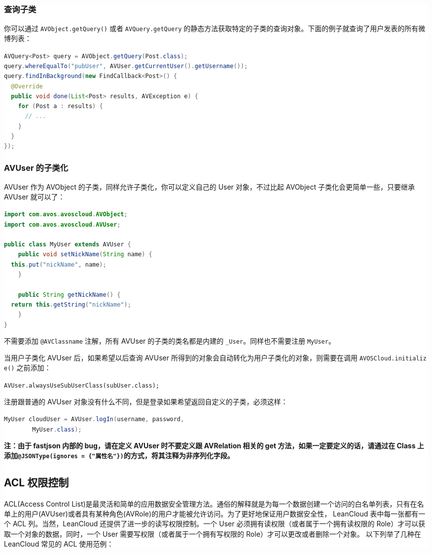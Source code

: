 
### 查询子类

你可以通过 `AVObject.getQuery()` 或者 `AVQuery.getQuery` 的静态方法获取特定的子类的查询对象。下面的例子就查询了用户发表的所有微博列表：

```java
AVQuery<Post> query = AVObject.getQuery(Post.class);
query.whereEqualTo("pubUser", AVUser.getCurrentUser().getUsername());
query.findInBackground(new FindCallback<Post>() {
  @Override
  public void done(List<Post> results, AVException e) {
    for (Post a : results) {
      // ...
    }
  }
});
```

### AVUser 的子类化

AVUser 作为 AVObject 的子类，同样允许子类化，你可以定义自己的 User 对象，不过比起 AVObject 子类化会更简单一些，只要继承 AVUser 就可以了：

```java
import com.avos.avoscloud.AVObject;
import com.avos.avoscloud.AVUser;

public class MyUser extends AVUser {
    public void setNickName(String name) {
  this.put("nickName", name);
    }

    public String getNickName() {
  return this.getString("nickName");
    }
}
```

不需要添加 `@AVClassname` 注解，所有 AVUser 的子类的类名都是内建的 `_User`。同样也不需要注册 `MyUser`。

当用户子类化 AVUser 后，如果希望以后查询 AVUser 所得到的对象会自动转化为用户子类化的对象，则需要在调用 `AVOSCloud.initialize()` 之前添加：

```
AVUser.alwaysUseSubUserClass(subUser.class);
```

注册跟普通的 AVUser 对象没有什么不同，但是登录如果希望返回自定义的子类，必须这样：

```java
MyUser cloudUser = AVUser.logIn(username, password,
        MyUser.class);
```
**注：由于 fastjson 内部的 bug，请在定义 AVUser 时不要定义跟 AVRelation 相关的 get 方法，如果一定要定义的话，请通过在 Class 上添加`@JSONType(ignores = {"属性名"})`的方式，将其注释为非序列化字段。**

## ACL 权限控制
ACL(Access Control List)是最灵活和简单的应用数据安全管理方法。通俗的解释就是为每一个数据创建一个访问的白名单列表，只有在名单上的用户(AVUser)或者具有某种角色(AVRole)的用户才能被允许访问。为了更好地保证用户数据安全性， LeanCloud 表中每一张都有一个 ACL 列。当然，LeanCloud 还提供了进一步的读写权限控制。一个 User 必须拥有读权限（或者属于一个拥有读权限的 Role）才可以获取一个对象的数据，同时，一个 User 需要写权限（或者属于一个拥有写权限的 Role）才可以更改或者删除一个对象。
以下列举了几种在 LeanCloud 常见的 ACL 使用范例：
